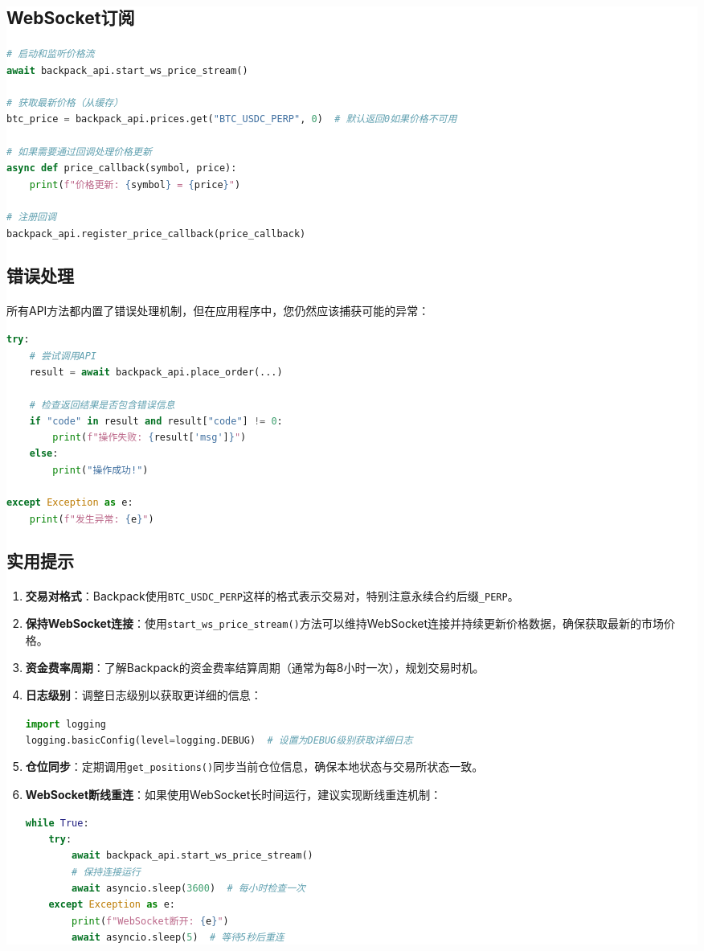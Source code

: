 ## WebSocket订阅

```python
# 启动和监听价格流
await backpack_api.start_ws_price_stream()

# 获取最新价格（从缓存）
btc_price = backpack_api.prices.get("BTC_USDC_PERP", 0)  # 默认返回0如果价格不可用

# 如果需要通过回调处理价格更新
async def price_callback(symbol, price):
    print(f"价格更新: {symbol} = {price}")

# 注册回调
backpack_api.register_price_callback(price_callback)
```

## 错误处理

所有API方法都内置了错误处理机制，但在应用程序中，您仍然应该捕获可能的异常：

```python
try:
    # 尝试调用API
    result = await backpack_api.place_order(...)
    
    # 检查返回结果是否包含错误信息
    if "code" in result and result["code"] != 0:
        print(f"操作失败: {result['msg']}")
    else:
        print("操作成功!")
        
except Exception as e:
    print(f"发生异常: {e}")
```

## 实用提示

1. **交易对格式**：Backpack使用`BTC_USDC_PERP`这样的格式表示交易对，特别注意永续合约后缀`_PERP`。

2. **保持WebSocket连接**：使用`start_ws_price_stream()`方法可以维持WebSocket连接并持续更新价格数据，确保获取最新的市场价格。

3. **资金费率周期**：了解Backpack的资金费率结算周期（通常为每8小时一次），规划交易时机。

4. **日志级别**：调整日志级别以获取更详细的信息：
   ```python
   import logging
   logging.basicConfig(level=logging.DEBUG)  # 设置为DEBUG级别获取详细日志
   ```

5. **仓位同步**：定期调用`get_positions()`同步当前仓位信息，确保本地状态与交易所状态一致。

6. **WebSocket断线重连**：如果使用WebSocket长时间运行，建议实现断线重连机制：
   ```python
   while True:
       try:
           await backpack_api.start_ws_price_stream()
           # 保持连接运行
           await asyncio.sleep(3600)  # 每小时检查一次
       except Exception as e:
           print(f"WebSocket断开: {e}")
           await asyncio.sleep(5)  # 等待5秒后重连
   ```
